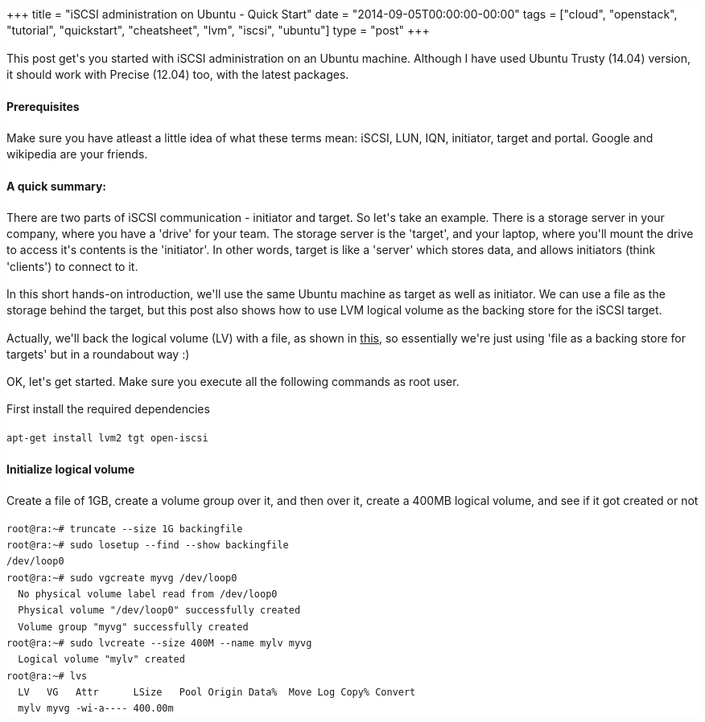 +++
title = "iSCSI administration on Ubuntu - Quick Start"
date = "2014-09-05T00:00:00-00:00"
tags = ["cloud", "openstack", "tutorial", "quickstart", "cheatsheet", "lvm", "iscsi", "ubuntu"]
type = "post"
+++

This post get's you started with iSCSI administration on an Ubuntu machine.
Although I have used Ubuntu Trusty (14.04) version, it should work with Precise
(12.04) too, with the latest packages.

#### Prerequisites 
Make sure you have atleast a little idea of what these terms
mean: iSCSI, LUN, IQN, initiator, target and portal. Google and wikipedia are
your friends.

#### A quick summary:
There are two parts of iSCSI communication - initiator and target. So let's take an example. There is a storage server in your
company, where you have a 'drive' for your team. The storage server is the
'target', and your laptop, where you'll mount the drive to access it's contents
is the 'initiator'. In other words, target is like a 'server' which stores
data, and allows initiators (think 'clients') to connect to it.

In this short hands-on introduction, we'll use the same Ubuntu machine as
target as well as initiator. We can use a file as the storage behind the
target, but this post also shows how to use LVM logical volume as the backing
store for the iSCSI target. 

Actually, we'll back the logical volume (LV) with a file, as shown in
[this](http://www.rushiagr.com/blog/2014/01/14/quick-start-linux-logical-volume-manager/),
so essentially we're just using 'file as a backing store for targets' but in a
roundabout way :)

OK, let's get started. Make sure you execute all the following commands as root
user.

First install the required dependencies

    apt-get install lvm2 tgt open-iscsi


#### Initialize logical volume
Create a file of 1GB, create a volume group over it, and then over it, create a
400MB logical volume, and see if it got created or not

    root@ra:~# truncate --size 1G backingfile
    root@ra:~# sudo losetup --find --show backingfile 
    /dev/loop0
    root@ra:~# sudo vgcreate myvg /dev/loop0
      No physical volume label read from /dev/loop0
      Physical volume "/dev/loop0" successfully created
      Volume group "myvg" successfully created
    root@ra:~# sudo lvcreate --size 400M --name mylv myvg
      Logical volume "mylv" created
    root@ra:~# lvs
      LV   VG   Attr      LSize   Pool Origin Data%  Move Log Copy% Convert
      mylv myvg -wi-a---- 400.00m                                           
